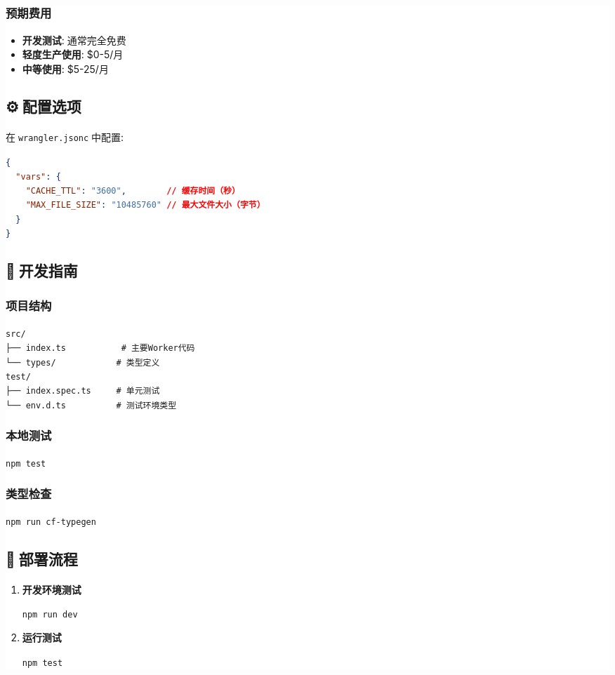 ### 预期费用
- **开发测试**: 通常完全免费
- **轻度生产使用**: $0-5/月
- **中等使用**: $5-25/月

## ⚙️ 配置选项

在 `wrangler.jsonc` 中配置:

```json
{
  "vars": {
    "CACHE_TTL": "3600",        // 缓存时间（秒）
    "MAX_FILE_SIZE": "10485760" // 最大文件大小（字节）
  }
}
```

## 🔧 开发指南

### 项目结构
```
src/
├── index.ts           # 主要Worker代码
└── types/            # 类型定义
test/
├── index.spec.ts     # 单元测试
└── env.d.ts          # 测试环境类型
```

### 本地测试
```bash
npm test
```

### 类型检查
```bash
npm run cf-typegen
```

## 🚀 部署流程

1. **开发环境测试**
   ```bash
   npm run dev
   ```

2. **运行测试**
   ```bash
   npm test
   ```

